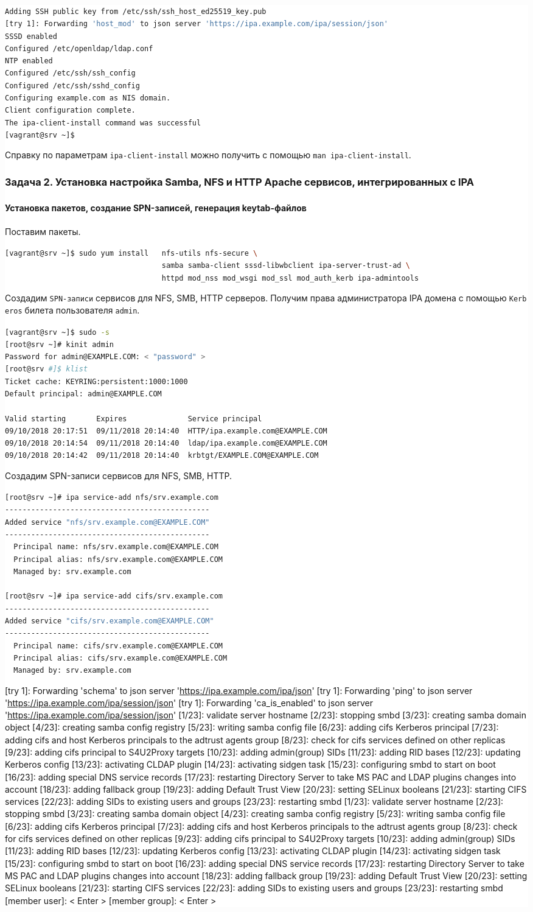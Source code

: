 ```bash
Adding SSH public key from /etc/ssh/ssh_host_ed25519_key.pub
[try 1]: Forwarding 'host_mod' to json server 'https://ipa.example.com/ipa/session/json'
SSSD enabled
Configured /etc/openldap/ldap.conf
NTP enabled
Configured /etc/ssh/ssh_config
Configured /etc/ssh/sshd_config
Configuring example.com as NIS domain.
Client configuration complete.
The ipa-client-install command was successful
[vagrant@srv ~]$
```

Справку по параметрам `ipa-client-install` можно получить с помощью `man ipa-client-install`.

### Задача 2. Установка настройка Samba, NFS и HTTP Apache сервисов, интегрированных с IPA

#### Установка пакетов, создание SPN-записей, генерация keytab-файлов

Поставим пакеты.

```bash
[vagrant@srv ~]$ sudo yum install   nfs-utils nfs-secure \
                                    samba samba-client sssd-libwbclient ipa-server-trust-ad \
                                    httpd mod_nss mod_wsgi mod_ssl mod_auth_kerb ipa-admintools
```

Создадим `SPN-записи` сервисов для NFS, SMB, HTTP серверов.
Получим права администратора IPA домена с помощью `Kerberos` билета пользователя `admin`.

```bash
[vagrant@srv ~]$ sudo -s
[root@srv ~]# kinit admin
Password for admin@EXAMPLE.COM: < "password" >
[root@srv #]$ klist
Ticket cache: KEYRING:persistent:1000:1000
Default principal: admin@EXAMPLE.COM

Valid starting       Expires              Service principal
09/10/2018 20:17:51  09/11/2018 20:14:40  HTTP/ipa.example.com@EXAMPLE.COM
09/10/2018 20:14:54  09/11/2018 20:14:40  ldap/ipa.example.com@EXAMPLE.COM
09/10/2018 20:14:42  09/11/2018 20:14:40  krbtgt/EXAMPLE.COM@EXAMPLE.COM
```

Создадим SPN-записи сервисов для NFS, SMB, HTTP.

```bash
[root@srv ~]# ipa service-add nfs/srv.example.com
-----------------------------------------------
Added service "nfs/srv.example.com@EXAMPLE.COM"
-----------------------------------------------
  Principal name: nfs/srv.example.com@EXAMPLE.COM
  Principal alias: nfs/srv.example.com@EXAMPLE.COM
  Managed by: srv.example.com

[root@srv ~]# ipa service-add cifs/srv.example.com
-----------------------------------------------
Added service "cifs/srv.example.com@EXAMPLE.COM"
-----------------------------------------------
  Principal name: cifs/srv.example.com@EXAMPLE.COM
  Principal alias: cifs/srv.example.com@EXAMPLE.COM
  Managed by: srv.example.com
```


[try 1]: Forwarding 'schema' to json server 'https://ipa.example.com/ipa/json'
[try 1]: Forwarding 'ping' to json server 'https://ipa.example.com/ipa/session/json'
[try 1]: Forwarding 'ca_is_enabled' to json server 'https://ipa.example.com/ipa/session/json'
  [1/23]: validate server hostname
  [2/23]: stopping smbd
  [3/23]: creating samba domain object
  [4/23]: creating samba config registry
  [5/23]: writing samba config file
  [6/23]: adding cifs Kerberos principal
  [7/23]: adding cifs and host Kerberos principals to the adtrust agents group
  [8/23]: check for cifs services defined on other replicas
  [9/23]: adding cifs principal to S4U2Proxy targets
  [10/23]: adding admin(group) SIDs
  [11/23]: adding RID bases
  [12/23]: updating Kerberos config
  [13/23]: activating CLDAP plugin
  [14/23]: activating sidgen task
  [15/23]: configuring smbd to start on boot
  [16/23]: adding special DNS service records
  [17/23]: restarting Directory Server to take MS PAC and LDAP plugins changes into account
  [18/23]: adding fallback group
  [19/23]: adding Default Trust View
  [20/23]: setting SELinux booleans
  [21/23]: starting CIFS services
  [22/23]: adding SIDs to existing users and groups
  [23/23]: restarting smbd
  [1/23]: validate server hostname
  [2/23]: stopping smbd
  [3/23]: creating samba domain object
  [4/23]: creating samba config registry
  [5/23]: writing samba config file
  [6/23]: adding cifs Kerberos principal
  [7/23]: adding cifs and host Kerberos principals to the adtrust agents group
  [8/23]: check for cifs services defined on other replicas
  [9/23]: adding cifs principal to S4U2Proxy targets
  [10/23]: adding admin(group) SIDs
  [11/23]: adding RID bases
  [12/23]: updating Kerberos config
  [13/23]: activating CLDAP plugin
  [14/23]: activating sidgen task
  [15/23]: configuring smbd to start on boot
  [16/23]: adding special DNS service records
  [17/23]: restarting Directory Server to take MS PAC and LDAP plugins changes into account
  [18/23]: adding fallback group
  [19/23]: adding Default Trust View
  [20/23]: setting SELinux booleans
  [21/23]: starting CIFS services
  [22/23]: adding SIDs to existing users and groups
  [23/23]: restarting smbd
[member user]: < Enter >
[member group]: < Enter >